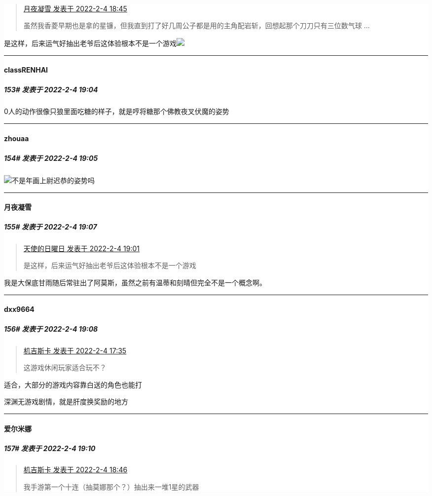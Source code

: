 <blockquote><a href="httphttps://bbs.saraba1st.com/2b/forum.php?mod=redirect&amp;goto=findpost&amp;pid=54545896&amp;ptid=2050817" target="_blank">月夜凝雪 发表于 2022-2-4 18:45</a>

虽然我香菱早期也是拿的星镰，但我直到打了好几周公子都是用的主角配岩斩，回想起那个刀刀只有三位数气球 ...</blockquote>
是这样，后来运气好抽出老爷后这体验根本不是一个游戏<img src="https://static.saraba1st.com/image/smiley/face2017/067.png" referrerpolicy="no-referrer">

*****

####  classRENHAI  
##### 153#       发表于 2022-2-4 19:04

0人的动作很像只狼里面吃糖的样子，就是哼将糖那个佛教夜叉伏魔的姿势

*****

####  zhouaa  
##### 154#       发表于 2022-2-4 19:05

<img src="https://static.saraba1st.com/image/smiley/face2017/067.png" referrerpolicy="no-referrer">不是年画上尉迟恭的姿势吗



*****

####  月夜凝雪  
##### 155#       发表于 2022-2-4 19:07

<blockquote><a href="httphttps://bbs.saraba1st.com/2b/forum.php?mod=redirect&amp;goto=findpost&amp;pid=54546038&amp;ptid=2050817" target="_blank">天使的日曜日 发表于 2022-2-4 19:01</a>

是这样，后来运气好抽出老爷后这体验根本不是一个游戏</blockquote>
我是大保底甘雨随后常驻出了阿莫斯，虽然之前有温蒂和刻晴但完全不是一个概念啊。

*****

####  dxx9664  
##### 156#       发表于 2022-2-4 19:08

<blockquote><a href="httphttps://bbs.saraba1st.com/2b/forum.php?mod=redirect&amp;goto=findpost&amp;pid=54545208&amp;ptid=2050817" target="_blank">机吉斯卡 发表于 2022-2-4 17:35</a>

这游戏休闲玩家适合玩不？</blockquote>
适合，大部分的游戏内容靠白送的角色也能打

深渊无游戏剧情，就是肝度换奖励的地方

*****

####  爱尔米娜  
##### 157#       发表于 2022-2-4 19:10

<blockquote><a href="httphttps://bbs.saraba1st.com/2b/forum.php?mod=redirect&amp;goto=findpost&amp;pid=54545903&amp;ptid=2050817" target="_blank">机吉斯卡 发表于 2022-2-4 18:46</a>

我手游第一个十连（抽莫娜那个？）抽出来一堆1星的武器
